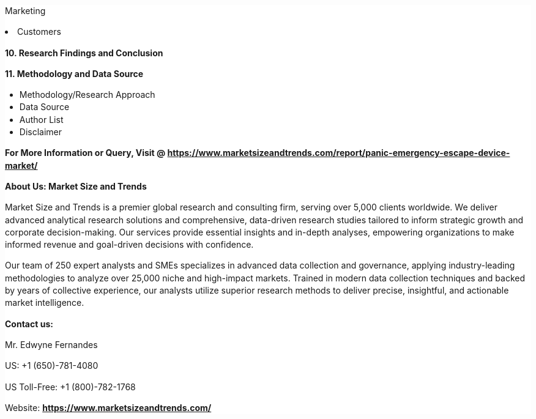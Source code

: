 Marketing</li><li>Customers</li></ul><p><strong>10. Research Findings and Conclusion</strong></p><p><strong>11. Methodology and Data Source</strong></p><ul><li>Methodology/Research Approach</li><li>Data Source</li><li>Author List</li><li>Disclaimer</li></ul></p><p><strong>For More Information or Query, Visit @ <a href="https://www.marketsizeandtrends.com/report/panic-emergency-escape-device-market/">https://www.marketsizeandtrends.com/report/panic-emergency-escape-device-market/</a></strong></p><p><strong>About Us: Market Size and Trends</strong></p><p>Market Size and Trends is a premier global research and consulting firm, serving over 5,000 clients worldwide. We deliver advanced analytical research solutions and comprehensive, data-driven research studies tailored to inform strategic growth and corporate decision-making. Our services provide essential insights and in-depth analyses, empowering organizations to make informed revenue and goal-driven decisions with confidence.</p><p>Our team of 250 expert analysts and SMEs specializes in advanced data collection and governance, applying industry-leading methodologies to analyze over 25,000 niche and high-impact markets. Trained in modern data collection techniques and backed by years of collective experience, our analysts utilize superior research methods to deliver precise, insightful, and actionable market intelligence.</p><p><strong>Contact us:</strong></p><p>Mr. Edwyne Fernandes</p><p>US: +1 (650)-781-4080</p><p>US Toll-Free: +1 (800)-782-1768</p><p>Website: <strong><a href="https://www.marketsizeandtrends.com/">https://www.marketsizeandtrends.com/</a></strong></p>
